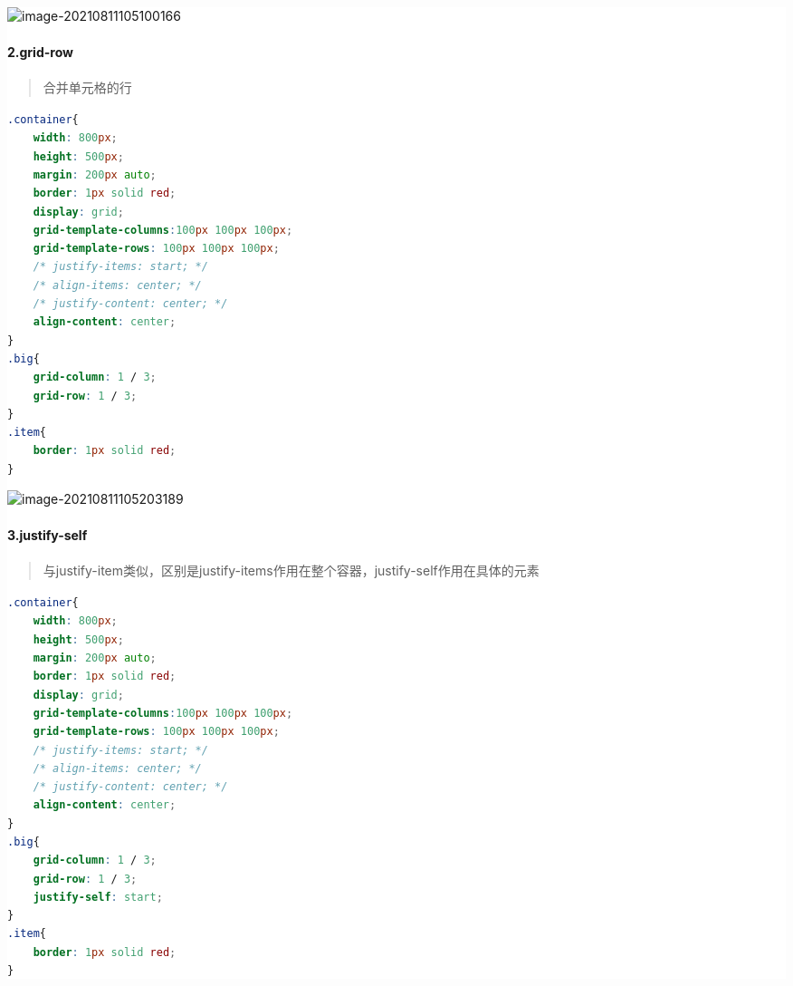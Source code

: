 ![image-20210811105100166](http://image-yunsheng.test.upcdn.net/typora-cloud-img/raw/master/202203281831715.png)

#### 2.grid-row

> 合并单元格的行

```css
.container{
    width: 800px;
    height: 500px;
    margin: 200px auto;
    border: 1px solid red;
    display: grid;
    grid-template-columns:100px 100px 100px;
    grid-template-rows: 100px 100px 100px;
    /* justify-items: start; */
    /* align-items: center; */
    /* justify-content: center; */
    align-content: center;
}
.big{
    grid-column: 1 / 3;
    grid-row: 1 / 3;
}
.item{
    border: 1px solid red;
}
```

![image-20210811105203189](http://image-yunsheng.test.upcdn.net/typora-cloud-img/raw/master/202203281831454.png)

#### 3.justify-self

> 与justify-item类似，区别是justify-items作用在整个容器，justify-self作用在具体的元素

```css
.container{
    width: 800px;
    height: 500px;
    margin: 200px auto;
    border: 1px solid red;
    display: grid;
    grid-template-columns:100px 100px 100px;
    grid-template-rows: 100px 100px 100px;
    /* justify-items: start; */
    /* align-items: center; */
    /* justify-content: center; */
    align-content: center;
}
.big{
    grid-column: 1 / 3;
    grid-row: 1 / 3;
    justify-self: start;
}
.item{
    border: 1px solid red;
}
```
